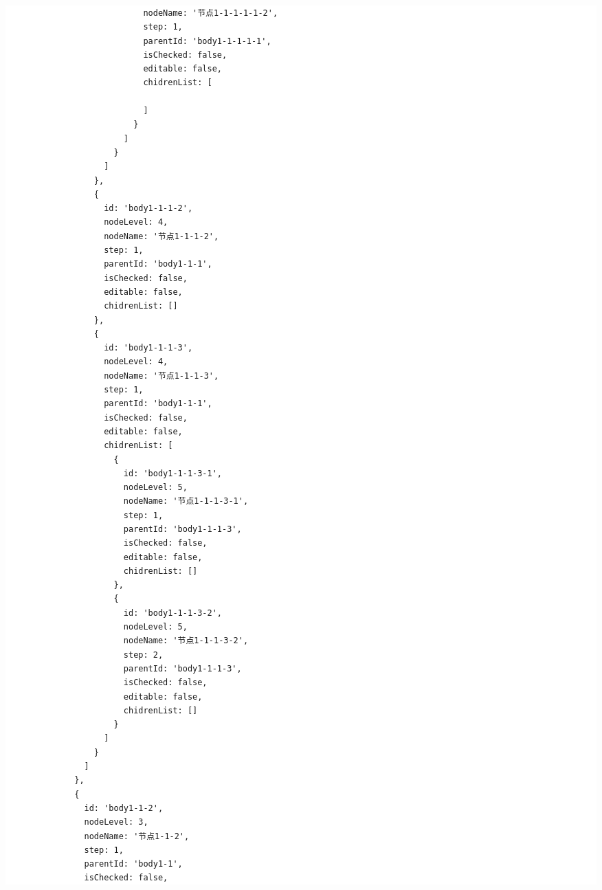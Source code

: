 ```
                            nodeName: '节点1-1-1-1-1-2',
                            step: 1,
                            parentId: 'body1-1-1-1-1',
                            isChecked: false,
                            editable: false,
                            chidrenList: [

                            ]
                          }
                        ]
                      }
                    ]
                  },
                  {
                    id: 'body1-1-1-2',
                    nodeLevel: 4,
                    nodeName: '节点1-1-1-2',
                    step: 1,
                    parentId: 'body1-1-1',
                    isChecked: false,
                    editable: false,
                    chidrenList: []
                  },
                  {
                    id: 'body1-1-1-3',
                    nodeLevel: 4,
                    nodeName: '节点1-1-1-3',
                    step: 1,
                    parentId: 'body1-1-1',
                    isChecked: false,
                    editable: false,
                    chidrenList: [
                      {
                        id: 'body1-1-1-3-1',
                        nodeLevel: 5,
                        nodeName: '节点1-1-1-3-1',
                        step: 1,
                        parentId: 'body1-1-1-3',
                        isChecked: false,
                        editable: false,
                        chidrenList: []
                      },
                      {
                        id: 'body1-1-1-3-2',
                        nodeLevel: 5,
                        nodeName: '节点1-1-1-3-2',
                        step: 2,
                        parentId: 'body1-1-1-3',
                        isChecked: false,
                        editable: false,
                        chidrenList: []
                      }
                    ]
                  }
                ]
              },
              {
                id: 'body1-1-2',
                nodeLevel: 3,
                nodeName: '节点1-1-2',
                step: 1,
                parentId: 'body1-1',
                isChecked: false,
```